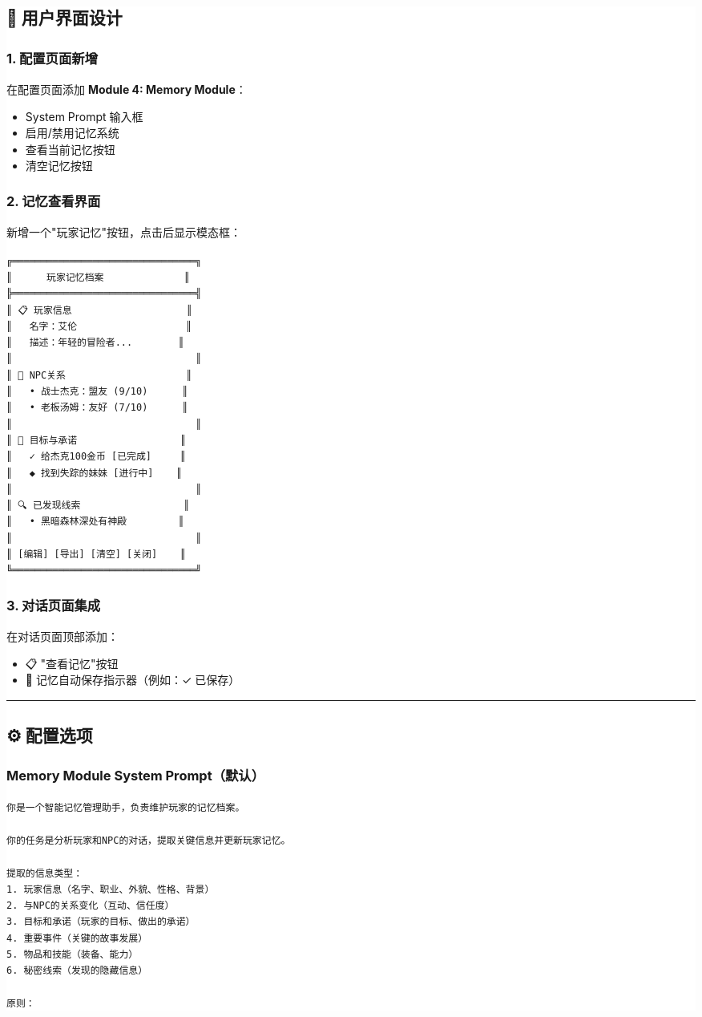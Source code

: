 
## 🎨 用户界面设计

### 1. 配置页面新增

在配置页面添加 **Module 4: Memory Module**：
- System Prompt 输入框
- 启用/禁用记忆系统
- 查看当前记忆按钮
- 清空记忆按钮

### 2. 记忆查看界面

新增一个"玩家记忆"按钮，点击后显示模态框：

```
╔════════════════════════════════╗
║      玩家记忆档案              ║
╠════════════════════════════════╣
║ 📋 玩家信息                    ║
║   名字：艾伦                   ║
║   描述：年轻的冒险者...        ║
║                                ║
║ 🤝 NPC关系                     ║
║   • 战士杰克：盟友 (9/10)      ║
║   • 老板汤姆：友好 (7/10)      ║
║                                ║
║ 🎯 目标与承诺                  ║
║   ✓ 给杰克100金币 [已完成]     ║
║   ◆ 找到失踪的妹妹 [进行中]    ║
║                                ║
║ 🔍 已发现线索                  ║
║   • 黑暗森林深处有神殿         ║
║                                ║
║ [编辑] [导出] [清空] [关闭]    ║
╚════════════════════════════════╝
```

### 3. 对话页面集成

在对话页面顶部添加：
- 📋 "查看记忆"按钮
- 💾 记忆自动保存指示器（例如：✓ 已保存）

---

## ⚙️ 配置选项

### Memory Module System Prompt（默认）

```
你是一个智能记忆管理助手，负责维护玩家的记忆档案。

你的任务是分析玩家和NPC的对话，提取关键信息并更新玩家记忆。

提取的信息类型：
1. 玩家信息（名字、职业、外貌、性格、背景）
2. 与NPC的关系变化（互动、信任度）
3. 目标和承诺（玩家的目标、做出的承诺）
4. 重要事件（关键的故事发展）
5. 物品和技能（装备、能力）
6. 秘密线索（发现的隐藏信息）

原则：
```